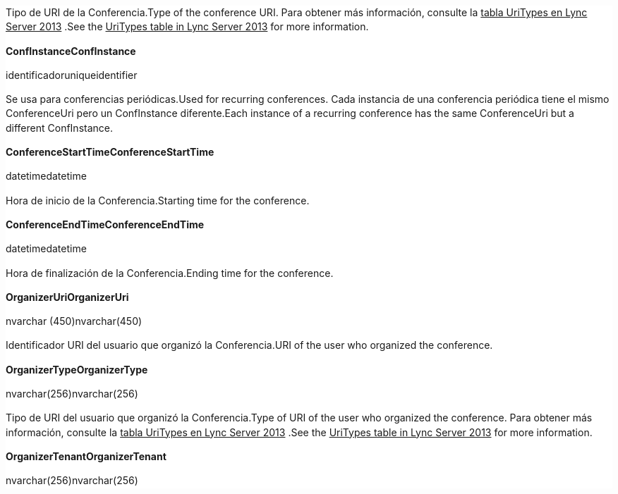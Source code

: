 <td><p><span data-ttu-id="543c8-126">Tipo de URI de la Conferencia.</span><span class="sxs-lookup"><span data-stu-id="543c8-126">Type of the conference URI.</span></span> <span data-ttu-id="543c8-127">Para obtener más información, consulte la <a href="lync-server-2013-uritypes-table.md">tabla UriTypes en Lync Server 2013</a> .</span><span class="sxs-lookup"><span data-stu-id="543c8-127">See the <a href="lync-server-2013-uritypes-table.md">UriTypes table in Lync Server 2013</a> for more information.</span></span></p></td>
</tr>
<tr class="odd">
<td><p><span data-ttu-id="543c8-128"><strong>ConfInstance</strong></span><span class="sxs-lookup"><span data-stu-id="543c8-128"><strong>ConfInstance</strong></span></span></p></td>
<td><p><span data-ttu-id="543c8-129">identificador</span><span class="sxs-lookup"><span data-stu-id="543c8-129">uniqueidentifier</span></span></p></td>
<td><p><span data-ttu-id="543c8-130">Se usa para conferencias periódicas.</span><span class="sxs-lookup"><span data-stu-id="543c8-130">Used for recurring conferences.</span></span> <span data-ttu-id="543c8-131">Cada instancia de una conferencia periódica tiene el mismo ConferenceUri pero un ConfInstance diferente.</span><span class="sxs-lookup"><span data-stu-id="543c8-131">Each instance of a recurring conference has the same ConferenceUri but a different ConfInstance.</span></span></p></td>
</tr>
<tr class="even">
<td><p><span data-ttu-id="543c8-132"><strong>ConferenceStartTime</strong></span><span class="sxs-lookup"><span data-stu-id="543c8-132"><strong>ConferenceStartTime</strong></span></span></p></td>
<td><p><span data-ttu-id="543c8-133">datetime</span><span class="sxs-lookup"><span data-stu-id="543c8-133">datetime</span></span></p></td>
<td><p><span data-ttu-id="543c8-134">Hora de inicio de la Conferencia.</span><span class="sxs-lookup"><span data-stu-id="543c8-134">Starting time for the conference.</span></span></p></td>
</tr>
<tr class="odd">
<td><p><span data-ttu-id="543c8-135"><strong>ConferenceEndTime</strong></span><span class="sxs-lookup"><span data-stu-id="543c8-135"><strong>ConferenceEndTime</strong></span></span></p></td>
<td><p><span data-ttu-id="543c8-136">datetime</span><span class="sxs-lookup"><span data-stu-id="543c8-136">datetime</span></span></p></td>
<td><p><span data-ttu-id="543c8-137">Hora de finalización de la Conferencia.</span><span class="sxs-lookup"><span data-stu-id="543c8-137">Ending time for the conference.</span></span></p></td>
</tr>
<tr class="even">
<td><p><span data-ttu-id="543c8-138"><strong>OrganizerUri</strong></span><span class="sxs-lookup"><span data-stu-id="543c8-138"><strong>OrganizerUri</strong></span></span></p></td>
<td><p><span data-ttu-id="543c8-139">nvarchar (450)</span><span class="sxs-lookup"><span data-stu-id="543c8-139">nvarchar(450)</span></span></p></td>
<td><p><span data-ttu-id="543c8-140">Identificador URI del usuario que organizó la Conferencia.</span><span class="sxs-lookup"><span data-stu-id="543c8-140">URI of the user who organized the conference.</span></span></p></td>
</tr>
<tr class="odd">
<td><p><span data-ttu-id="543c8-141"><strong>OrganizerType</strong></span><span class="sxs-lookup"><span data-stu-id="543c8-141"><strong>OrganizerType</strong></span></span></p></td>
<td><p><span data-ttu-id="543c8-142">nvarchar(256)</span><span class="sxs-lookup"><span data-stu-id="543c8-142">nvarchar(256)</span></span></p></td>
<td><p><span data-ttu-id="543c8-143">Tipo de URI del usuario que organizó la Conferencia.</span><span class="sxs-lookup"><span data-stu-id="543c8-143">Type of URI of the user who organized the conference.</span></span> <span data-ttu-id="543c8-144">Para obtener más información, consulte la <a href="lync-server-2013-uritypes-table.md">tabla UriTypes en Lync Server 2013</a> .</span><span class="sxs-lookup"><span data-stu-id="543c8-144">See the <a href="lync-server-2013-uritypes-table.md">UriTypes table in Lync Server 2013</a> for more information.</span></span></p></td>
</tr>
<tr class="even">
<td><p><span data-ttu-id="543c8-145"><strong>OrganizerTenant</strong></span><span class="sxs-lookup"><span data-stu-id="543c8-145"><strong>OrganizerTenant</strong></span></span></p></td>
<td><p><span data-ttu-id="543c8-146">nvarchar(256)</span><span class="sxs-lookup"><span data-stu-id="543c8-146">nvarchar(256)</span></span></p></td>